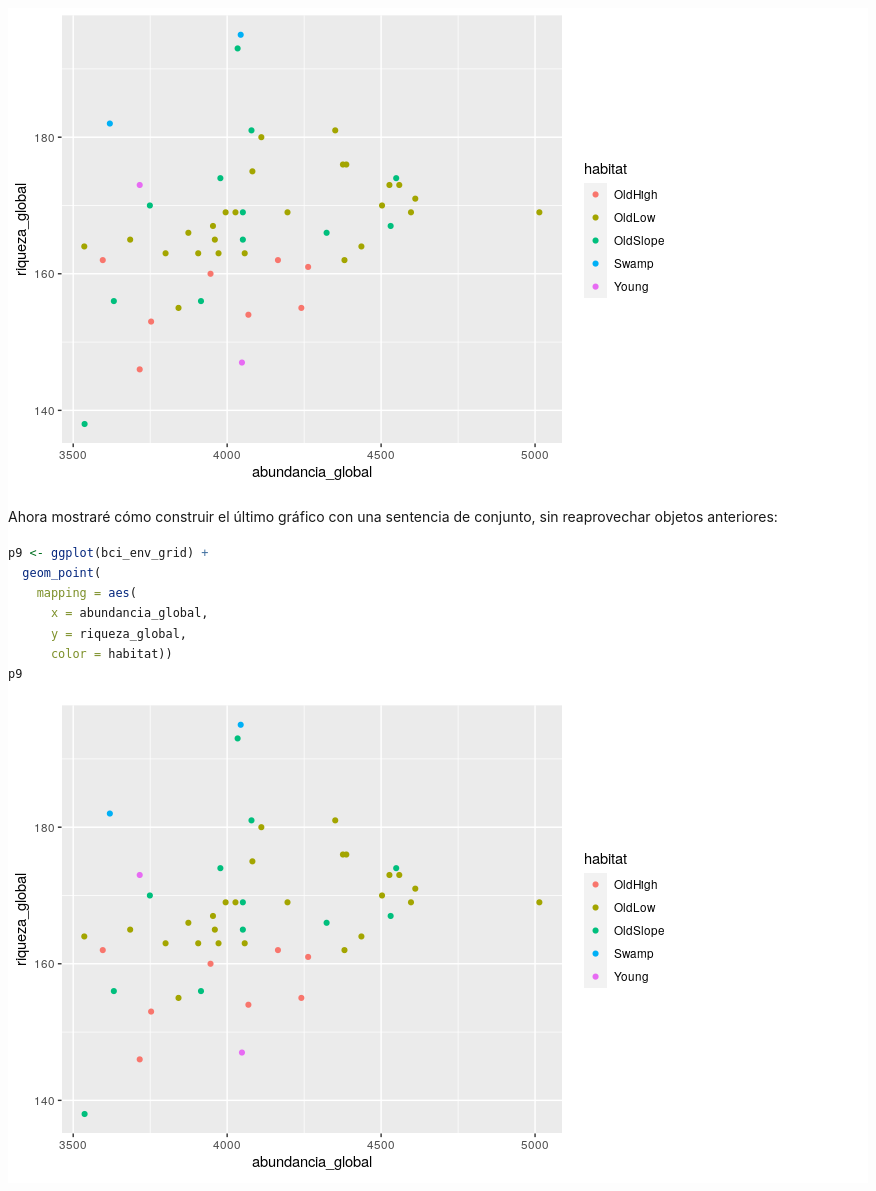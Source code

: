 ![](aed_2_tidyverse_files/figure-gfm/unnamed-chunk-39-1.png)

Ahora mostraré cómo construir el último gráfico con una sentencia de
conjunto, sin reaprovechar objetos anteriores:

``` r
p9 <- ggplot(bci_env_grid) +
  geom_point(
    mapping = aes(
      x = abundancia_global,
      y = riqueza_global,
      color = habitat))
p9
```

![](aed_2_tidyverse_files/figure-gfm/unnamed-chunk-40-1.png)
